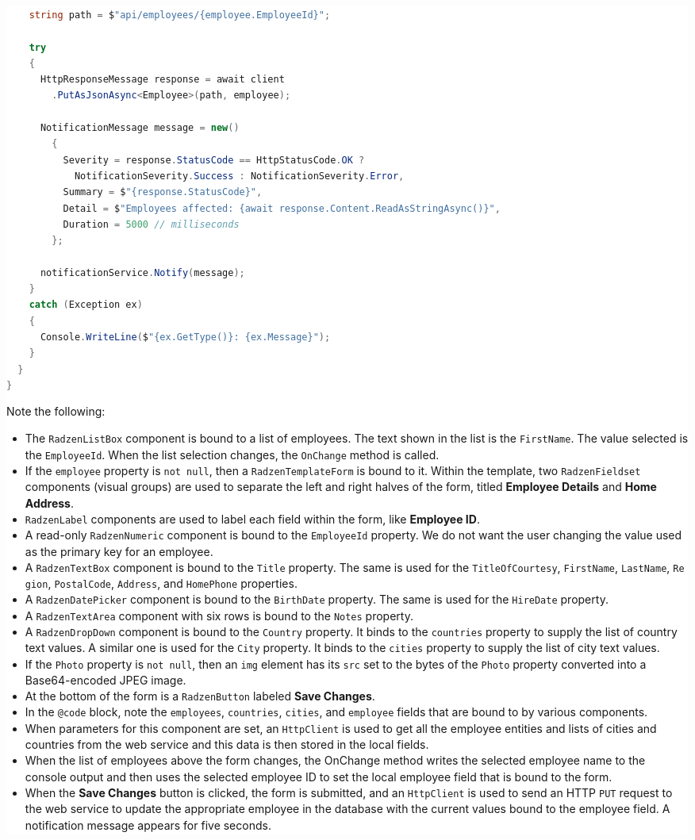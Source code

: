 ```cs
    string path = $"api/employees/{employee.EmployeeId}";

    try
    {
      HttpResponseMessage response = await client
        .PutAsJsonAsync<Employee>(path, employee);

      NotificationMessage message = new()
        {
          Severity = response.StatusCode == HttpStatusCode.OK ? 
            NotificationSeverity.Success : NotificationSeverity.Error,
          Summary = $"{response.StatusCode}",
          Detail = $"Employees affected: {await response.Content.ReadAsStringAsync()}",
          Duration = 5000 // milliseconds
        };

      notificationService.Notify(message);
    }
    catch (Exception ex)
    {
      Console.WriteLine($"{ex.GetType()}: {ex.Message}");
    }
  }
}
```

Note the following:
- The `RadzenListBox` component is bound to a list of employees. The text shown in the list is the `FirstName`. The value selected is the `EmployeeId`. When the list selection changes, the `OnChange` method is called.
- If the `employee` property is `not null`, then a `RadzenTemplateForm` is bound to it. Within the template, two `RadzenFieldset` components (visual groups) are used to separate the left and right halves of the form, titled **Employee Details** and **Home Address**. 
- `RadzenLabel` components are used to label each field within the form, like **Employee ID**.
- A read-only `RadzenNumeric` component is bound to the `EmployeeId` property. We do not want the user changing the value used as the primary key for an employee.
- A `RadzenTextBox` component is bound to the `Title` property. The same is used for the `TitleOfCourtesy`, `FirstName`, `LastName`, `Region`, `PostalCode`, `Address`, and `HomePhone` properties.
- A `RadzenDatePicker` component is bound to the `BirthDate` property. The same is used for the `HireDate` property.
- A `RadzenTextArea` component with six rows is bound to the `Notes` property.
- A `RadzenDropDown` component is bound to the `Country` property. It binds to the `countries` property to supply the list of country text values. A similar one is used for the `City` property. It binds to the `cities` property to supply the list of city text values.
- If the `Photo` property is `not null`, then an `img` element has its `src` set to the bytes of the `Photo` property converted into a Base64-encoded JPEG image.
- At the bottom of the form is a `RadzenButton` labeled **Save Changes**.
- In the `@code` block, note the `employees`, `countries`, `cities`, and `employee` fields that are bound to by various components.
- When parameters for this component are set, an `HttpClient` is used to get all the employee entities and lists of cities and countries from the web service and this data is then stored in the local fields.
- When the list of employees above the form changes, the OnChange method writes the selected employee name to the console output and then uses the selected employee ID to set the local employee field that is bound to the form.
- When the **Save Changes** button is clicked, the form is submitted, and an `HttpClient` is used to send an HTTP `PUT` request to the web service to update the appropriate employee in the database with the current values bound to the employee field. A notification message appears for five seconds.
